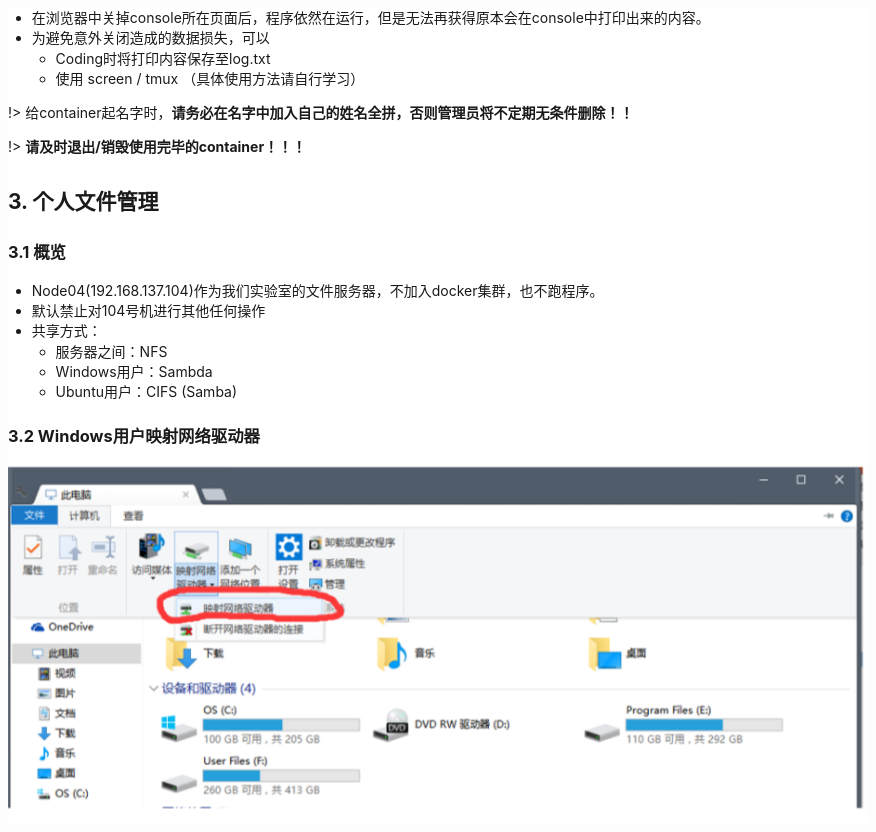 - 在浏览器中关掉console所在页面后，程序依然在运行，但是无法再获得原本会在console中打印出来的内容。
- 为避免意外关闭造成的数据损失，可以
  - Coding时将打印内容保存至log.txt 
  - 使用 screen / tmux （具体使用方法请自行学习）

!> 给container起名字时，**请务必在名字中加入自己的姓名全拼，否则管理员将不定期无条件删除！！**

!> **请及时退出/销毁使用完毕的container！！！**






## 3. 个人文件管理

### 3.1 概览

- Node04(192.168.137.104)作为我们实验室的文件服务器，不加入docker集群，也不跑程序。
- 默认禁止对104号机进行其他任何操作 
- 共享方式：
  - 服务器之间：NFS
  - Windows用户：Sambda
  - Ubuntu用户：CIFS (Samba)



### 3.2 Windows用户映射网络驱动器

![mount1](./pics/mount1.png)
